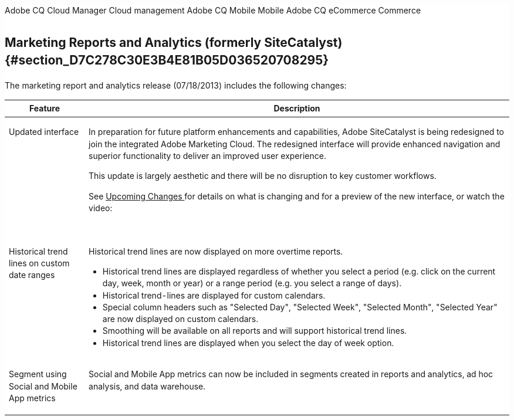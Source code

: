    <td colname="col1"> <span class="keyword"> Adobe CQ Cloud Manager </span> </td> 
   <td colspan="2"> Cloud management </td> 
  </tr> 
  <tr> 
   <td colname="col01"></td> 
   <td colname="col1"> <span class="keyword"> Adobe CQ Mobile </span> </td> 
   <td colspan="2"> Mobile </td> 
  </tr> 
  <tr> 
   <td colname="col01"></td> 
   <td colname="col1"> <span class="keyword"> Adobe CQ eCommerce </span> </td> 
   <td colspan="2"> Commerce </td> 
  </tr> 
 </tbody> 
</table>


## Marketing Reports and Analytics (formerly SiteCatalyst) {#section_D7C278C30E3B4E81B05D036520708295}


The marketing report and analytics release (07/18/2013) includes the following changes:

<table id="table_7E78D85C82DA4333B88AF24854235F99"> 
 <thead> 
  <tr> 
   <th colname="col1" class="entry"> Feature </th> 
   <th colname="col2" class="entry"> Description </th> 
  </tr> 
 </thead>
 <tbody> 
  <tr> 
   <td colname="col1"> <p>Updated interface</p> </td> 
   <td colname="col2"> <p>In preparation for future platform enhancements and capabilities, Adobe SiteCatalyst is being redesigned to join the integrated Adobe Marketing Cloud. The redesigned interface will provide enhanced navigation and superior functionality to deliver an improved user experience.</p> <p>This update is largely aesthetic and there will be no disruption to key customer workflows.</p> <p>See <a href="https://marketing.adobe.com/resources/help/en_US/whatsnew/rebrand/" format="http" scope="external"> Upcoming Changes </a> for details on what is changing and for a preview of the new interface, or watch the video: </p> <a href="http://s7d9.scene7.com/s7viewers/html5/VideoViewer.html?serverUrl=http://s7d9.scene7.com/is/image/&amp;config=Scene7SharedAssets/Universal%5FHTML5%5FVideo&amp;contentRoot=http://s7d9.scene7.com/skins/&amp;asset=Geometrixx/AnalyticsNewUI%2DAVS" format="http" scope="external"> <img placement="break" align="center" href="graphics/analytics-rebrand-thumb.png" id="image_0A12996A3B6F46A0B744B683DF18F932" /> </a> </td> 
  </tr> 
  <tr> 
   <td colname="col1"> <p>Historical trend lines on custom date ranges</p> </td> 
   <td colname="col2"> <p>Historical trend lines are now displayed on more overtime reports.</p> 
    <ul id="ul_43D3F19716AB4FF4A0FD4310DDAB2794"> 
     <li id="li_99C513BA47284F9385F53B438C7C4BED">Historical trend lines are displayed regardless of whether you select a period (e.g. click on the current day, week, month or year) or a range period (e.g. you select a range of days).</li> 
     <li id="li_D674E36431714C43998DE91168339C37">Historical trend-lines are displayed for custom calendars.</li> 
     <li id="li_73B3618325E948DBA8CE97E7212E67B6">Special column headers such as "Selected Day", "Selected Week", "Selected Month", "Selected Year" are now displayed on custom calendars.</li> 
     <li id="li_898C415AD6D44AC28339B747B13B437A">Smoothing will be available on all reports and will support historical trend lines.</li> 
     <li id="li_CE6D4054FE544625A3E4EB962570F257">Historical trend lines are displayed when you select the day of week option.</li> 
    </ul> </td> 
  </tr> 
  <tr> 
   <td colname="col1"> <p>Segment using Social and Mobile App metrics</p> </td> 
   <td colname="col2"> <p>Social and Mobile App metrics can now be included in segments created in reports and analytics, ad hoc analysis, and data warehouse.</p> </td> 
  </tr> 
 </tbody> 
</table>
